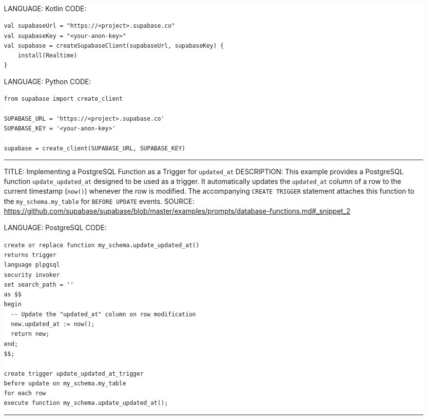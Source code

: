 LANGUAGE: Kotlin
CODE:
```
val supabaseUrl = "https://<project>.supabase.co"
val supabaseKey = "<your-anon-key>"
val supabase = createSupabaseClient(supabaseUrl, supabaseKey) {
    install(Realtime)
}
```

LANGUAGE: Python
CODE:
```
from supabase import create_client

SUPABASE_URL = 'https://<project>.supabase.co'
SUPABASE_KEY = '<your-anon-key>'

supabase = create_client(SUPABASE_URL, SUPABASE_KEY)
```

----------------------------------------

TITLE: Implementing a PostgreSQL Function as a Trigger for `updated_at`
DESCRIPTION: This example provides a PostgreSQL function `update_updated_at` designed to be used as a trigger. It automatically updates the `updated_at` column of a row to the current timestamp (`now()`) whenever the row is modified. The accompanying `CREATE TRIGGER` statement attaches this function to the `my_schema.my_table` for `BEFORE UPDATE` events.
SOURCE: https://github.com/supabase/supabase/blob/master/examples/prompts/database-functions.md#_snippet_2

LANGUAGE: PostgreSQL
CODE:
```
create or replace function my_schema.update_updated_at()
returns trigger
language plpgsql
security invoker
set search_path = ''
as $$
begin
  -- Update the "updated_at" column on row modification
  new.updated_at := now();
  return new;
end;
$$;

create trigger update_updated_at_trigger
before update on my_schema.my_table
for each row
execute function my_schema.update_updated_at();
```

----------------------------------------
